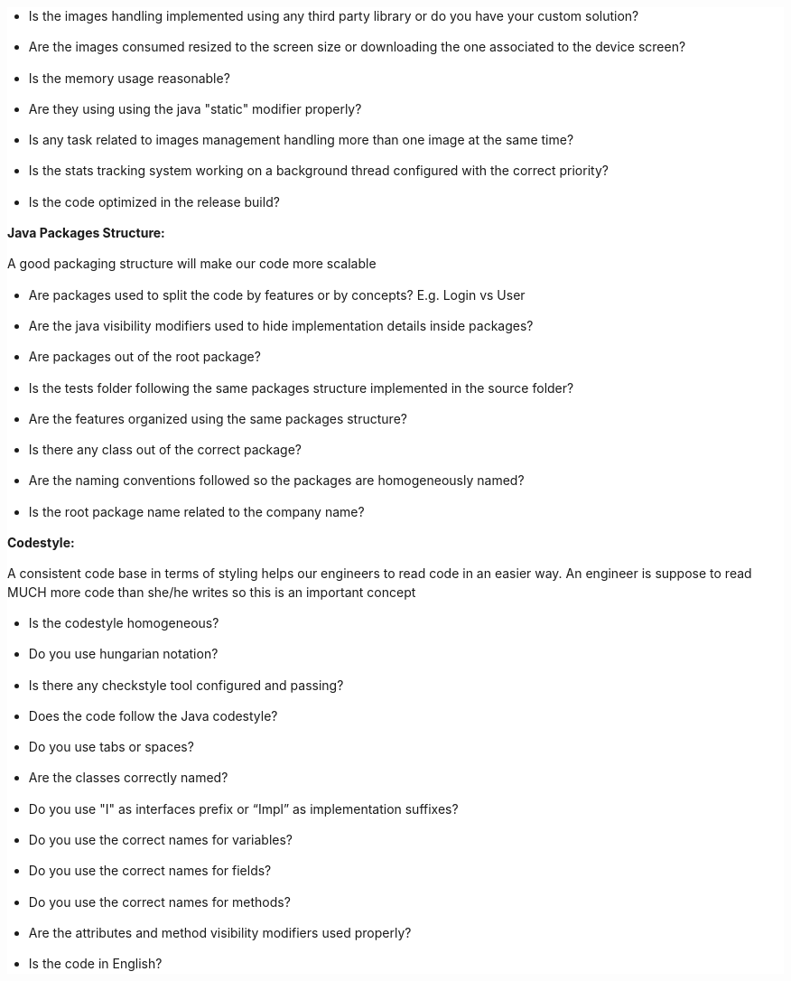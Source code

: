* Is the images handling implemented using any third party library or do you have your custom solution?

* Are the images consumed resized to the screen size or downloading the one associated to the device screen?

* Is the memory usage reasonable?

* Are they using using the java "static" modifier properly?

* Is any task related to images management handling more than one image at the same time?

* Is the stats tracking system working on a background thread configured with the correct priority?

* Is the code optimized in the release build?

**Java Packages Structure:**

A good packaging structure will make our code more scalable

* Are packages used to split the code by features or by concepts? E.g. Login vs User

* Are the java visibility modifiers used to hide implementation details inside packages?

* Are packages out of the root package?

* Is the tests folder following the same packages structure implemented in the source folder?

* Are the features organized using the same packages structure?

* Is there any class out of the correct package?

* Are the naming conventions followed so the packages are homogeneously named?

* Is the root package name related to the company name?

**Codestyle:**

A consistent code base in terms of styling helps our engineers to read code in an easier way. An engineer is suppose to read MUCH more code than she/he writes so this is an important concept

* Is the codestyle homogeneous?

* Do you use hungarian notation?

* Is there any checkstyle tool configured and passing?

* Does the code follow the Java codestyle?

* Do you use tabs or spaces?

* Are the classes correctly named?

* Do you use "I" as interfaces prefix or “Impl” as implementation suffixes?

* Do you use the correct names for variables?

* Do you use the correct names for fields?

* Do you use the correct names for methods?

* Are the attributes and method visibility modifiers used properly?

* Is the code in English?
